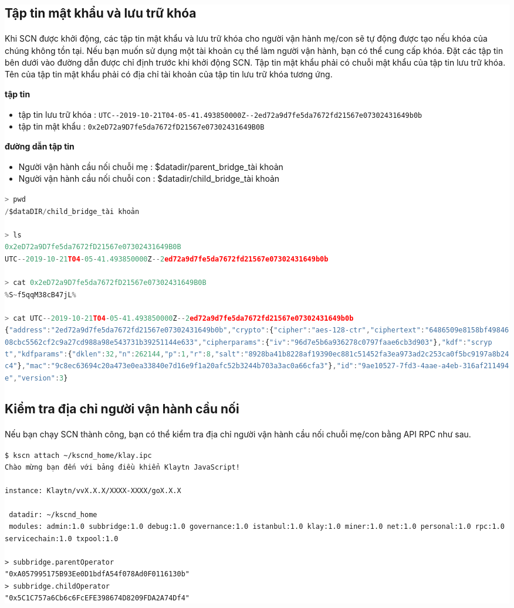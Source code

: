 ## Tập tin mật khẩu và lưu trữ khóa <a id="keystore-and-password-file"></a>
Khi SCN được khởi động, các tập tin mật khẩu và lưu trữ khóa cho người vận hành mẹ/con sẽ tự động được tạo nếu khóa của chúng không tồn tại. Nếu bạn muốn sử dụng một tài khoản cụ thể làm người vận hành, bạn có thể cung cấp khóa. Đặt các tập tin bên dưới vào đường dẫn được chỉ định trước khi khởi động SCN. Tập tin mật khẩu phải có chuỗi mật khẩu của tập tin lưu trữ khóa. Tên của tập tin mật khẩu phải có địa chỉ tài khoản của tập tin lưu trữ khóa tương ứng.

**tập tin**
- tập tin lưu trữ khóa : `UTC--2019-10-21T04-05-41.493850000Z--2ed72a9d7fe5da7672fd21567e07302431649b0b`
- tập tin mật khẩu : `0x2eD72a9D7fe5da7672fD21567e07302431649B0B`

**đường dẫn tập tin**
- Người vận hành cầu nối chuỗi mẹ : $datadir/parent_bridge_tài khoản
- Người vận hành cầu nối chuỗi con : $datadir/child_bridge_tài khoản

```javascript
> pwd
/$dataDIR/child_bridge_tài khoản

> ls
0x2eD72a9D7fe5da7672fD21567e07302431649B0B
UTC--2019-10-21T04-05-41.493850000Z--2ed72a9d7fe5da7672fd21567e07302431649b0b

> cat 0x2eD72a9D7fe5da7672fD21567e07302431649B0B
%S~f5qqM38cB47jL%

> cat UTC--2019-10-21T04-05-41.493850000Z--2ed72a9d7fe5da7672fd21567e07302431649b0b
{"address":"2ed72a9d7fe5da7672fd21567e07302431649b0b","crypto":{"cipher":"aes-128-ctr","ciphertext":"6486509e8158bf4984608cbc5562cf2c9a27cd988a98e543731b39251144e633","cipherparams":{"iv":"96d7e5b6a936278c0797faae6cb3d903"},"kdf":"scrypt","kdfparams":{"dklen":32,"n":262144,"p":1,"r":8,"salt":"8928ba41b8228af19390ec881c51452fa3ea973ad2c253ca0f5bc9197a8b24c4"},"mac":"9c8ec63694c20a473e0ea33840e7d16e9f1a20afc52b3244b703a3ac0a66cfa3"},"id":"9ae10527-7fd3-4aae-a4eb-316af211494e","version":3}
```
## Kiểm tra địa chỉ người vận hành cầu nối <a id="check-bridge-operator-addresses"></a>
Nếu bạn chạy SCN thành công, bạn có thể kiểm tra địa chỉ người vận hành cầu nối chuỗi mẹ/con bằng API RPC như sau.

```
$ kscn attach ~/kscnd_home/klay.ipc
Chào mừng bạn đến với bảng điều khiển Klaytn JavaScript!

instance: Klaytn/vvX.X.X/XXXX-XXXX/goX.X.X

 datadir: ~/kscnd_home
 modules: admin:1.0 subbridge:1.0 debug:1.0 governance:1.0 istanbul:1.0 klay:1.0 miner:1.0 net:1.0 personal:1.0 rpc:1.0 servicechain:1.0 txpool:1.0

> subbridge.parentOperator
"0xA057995175B93Ee0D1bdfA54f078Ad0F0116130b"
> subbridge.childOperator
"0x5C1C757a6Cb6c6FcEFE398674D8209FDA2A74Df4"
```

